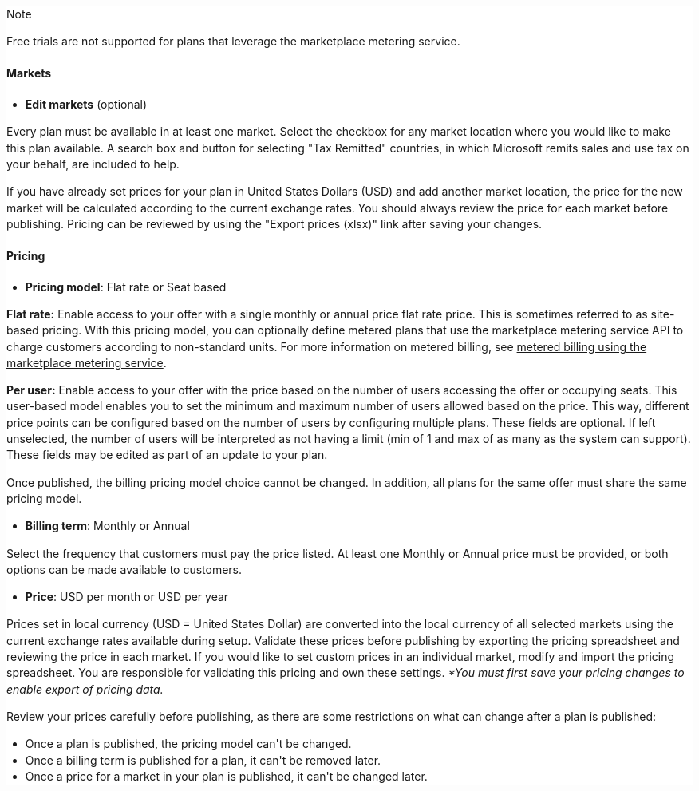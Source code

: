>[!Note]
>Free trials are not supported for plans that leverage the marketplace metering service.

#### Markets

- **Edit markets** (optional)

Every plan must be available in at least one market. Select the checkbox for any market location where you would like to make this plan available. A search box and button for selecting "Tax Remitted" countries, in which Microsoft remits sales and use tax on your behalf, are included to help.

If you have already set prices for your plan in United States Dollars (USD) and add another market location, the price for the new market will be calculated according to the current exchange rates. You should always review the price for each market before publishing. Pricing can be reviewed by using the "Export prices (xlsx)" link after saving your changes.

#### Pricing

- **Pricing model**: Flat rate or Seat based

**Flat rate:** Enable access to your offer with a single monthly or annual price flat rate price. This is sometimes referred to as site-based pricing. With this pricing model, you can optionally define metered plans that use the marketplace metering service API to charge customers according to non-standard units.  For more information on metered billing, see [metered billing using the marketplace metering service](./saas-metered-billing.md).

**Per user:** Enable access to your offer with the price based on the number of users accessing the offer or occupying seats. This user-based model enables you to set the minimum and maximum number of users allowed based on the price. This way, different price points can be configured based on the number of users by configuring multiple plans.  These fields are optional. If left unselected, the number of users will be interpreted as not having a limit (min of 1 and max of as many as the system can support). These fields may be edited as part of an update to your plan.

Once published, the billing pricing model choice cannot be changed. In addition, all plans for the same offer must share the same pricing model.

- **Billing term**: Monthly or Annual

Select the frequency that customers must pay the price listed. At least one Monthly or Annual price must be provided, or both options can be made available to customers.

- **Price**: USD per month or USD per year

Prices set in local currency (USD = United States Dollar) are converted into the local currency of all selected markets using the current exchange rates available during setup. Validate these prices before publishing by exporting the pricing spreadsheet and reviewing the price in each market. If you would like to set custom prices in an individual market, modify and import the pricing spreadsheet. You are responsible for validating this pricing and own these settings.
*\*You must first save your pricing changes to enable export of pricing data.*

Review your prices carefully before publishing, as there are some restrictions on what can change after a plan is published:

- Once a plan is published, the pricing model can't be changed.
- Once a billing term is published for a plan, it can't be removed later.
- Once a price for a market in your plan is published, it can't be changed later.
